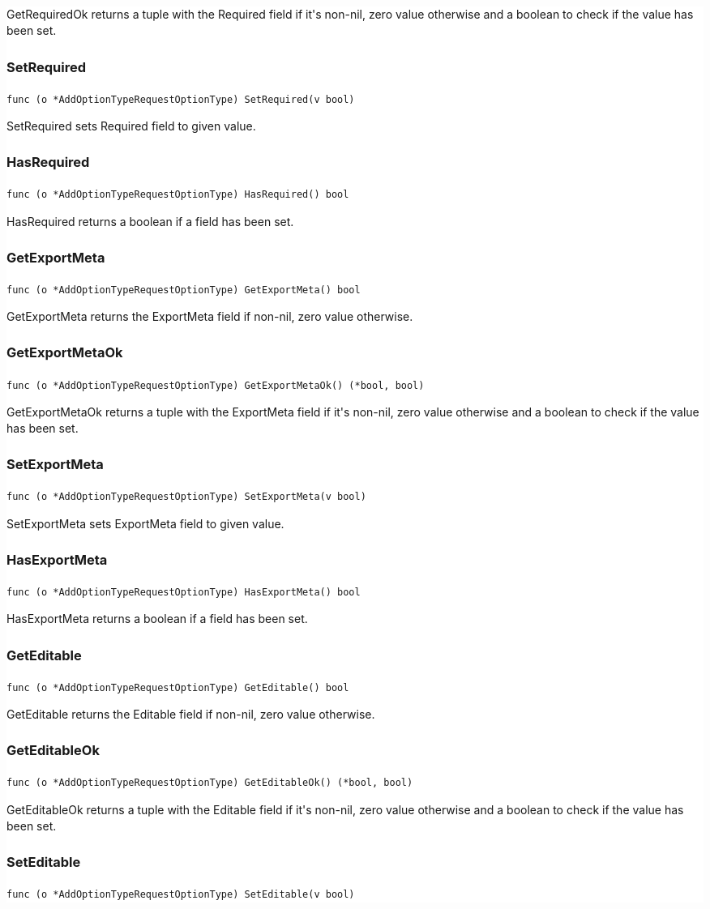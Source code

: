 GetRequiredOk returns a tuple with the Required field if it's non-nil, zero value otherwise
and a boolean to check if the value has been set.

### SetRequired

`func (o *AddOptionTypeRequestOptionType) SetRequired(v bool)`

SetRequired sets Required field to given value.

### HasRequired

`func (o *AddOptionTypeRequestOptionType) HasRequired() bool`

HasRequired returns a boolean if a field has been set.

### GetExportMeta

`func (o *AddOptionTypeRequestOptionType) GetExportMeta() bool`

GetExportMeta returns the ExportMeta field if non-nil, zero value otherwise.

### GetExportMetaOk

`func (o *AddOptionTypeRequestOptionType) GetExportMetaOk() (*bool, bool)`

GetExportMetaOk returns a tuple with the ExportMeta field if it's non-nil, zero value otherwise
and a boolean to check if the value has been set.

### SetExportMeta

`func (o *AddOptionTypeRequestOptionType) SetExportMeta(v bool)`

SetExportMeta sets ExportMeta field to given value.

### HasExportMeta

`func (o *AddOptionTypeRequestOptionType) HasExportMeta() bool`

HasExportMeta returns a boolean if a field has been set.

### GetEditable

`func (o *AddOptionTypeRequestOptionType) GetEditable() bool`

GetEditable returns the Editable field if non-nil, zero value otherwise.

### GetEditableOk

`func (o *AddOptionTypeRequestOptionType) GetEditableOk() (*bool, bool)`

GetEditableOk returns a tuple with the Editable field if it's non-nil, zero value otherwise
and a boolean to check if the value has been set.

### SetEditable

`func (o *AddOptionTypeRequestOptionType) SetEditable(v bool)`
